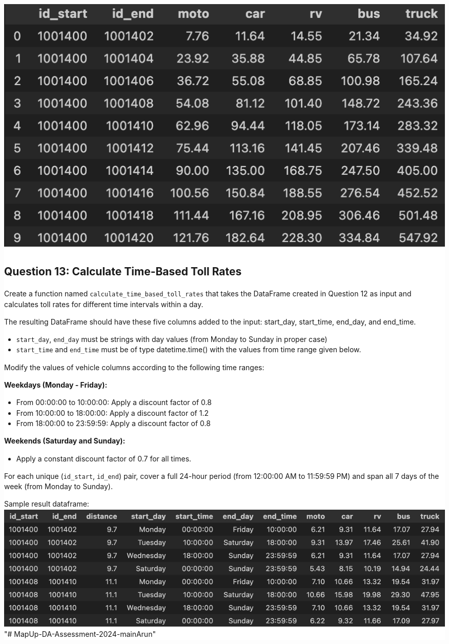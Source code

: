  ![Section 2 Question 12](readme_images/section2-q12.png)

## Question 13: Calculate Time-Based Toll Rates

Create a function named `calculate_time_based_toll_rates` that takes the DataFrame created in Question 12 as input and calculates toll rates for different time intervals within a day. 

The resulting DataFrame should have these five columns added to the input: start_day, start_time, end_day, and end_time.
- `start_day`, `end_day` must be strings with day values (from Monday to Sunday in proper case)
- `start_time` and `end_time` must be of type datetime.time() with the values from time range given below.

Modify the values of vehicle columns according to the following time ranges:

**Weekdays (Monday - Friday):**
- From 00:00:00 to 10:00:00: Apply a discount factor of 0.8
- From 10:00:00 to 18:00:00: Apply a discount factor of 1.2
- From 18:00:00 to 23:59:59: Apply a discount factor of 0.8

**Weekends (Saturday and Sunday):**
- Apply a constant discount factor of 0.7 for all times.

For each unique (`id_start`, `id_end`) pair, cover a full 24-hour period (from 12:00:00 AM to 11:59:59 PM) and span all 7 days of the week (from Monday to Sunday).

Sample result dataframe:\
 ![Section 2 Question 13](readme_images/section2-q13.png)
"# MapUp-DA-Assessment-2024-mainArun" 
